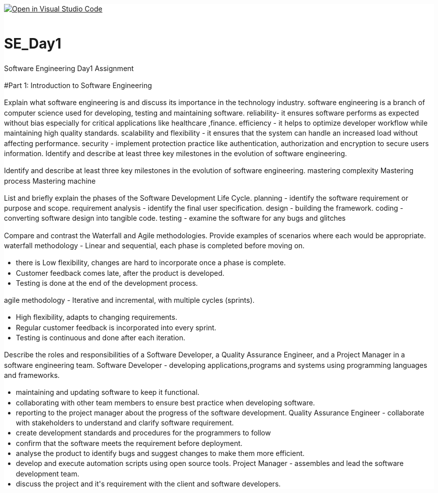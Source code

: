 [![Open in Visual Studio Code](https://classroom.github.com/assets/open-in-vscode-2e0aaae1b6195c2367325f4f02e2d04e9abb55f0b24a779b69b11b9e10269abc.svg)](https://classroom.github.com/online_ide?assignment_repo_id=18414673&assignment_repo_type=AssignmentRepo)
# SE_Day1
Software Engineering Day1 Assignment

#Part 1: Introduction to Software Engineering

Explain what software engineering is and discuss its importance in the technology industry.
software engineering is a branch of computer science used for developing, testing and maintaining software.
reliability- it ensures software performs as expected without bias especially for critical applications like healthcare ,finance. 
efficiency - it helps to optimize developer workflow while maintaining high quality standards.
 scalability and flexibility - it ensures that the system can handle an increased load without affecting performance.
 security - implement protection practice like authentication, authorization and encryption to secure users information. Identify and describe at least three key milestones in the evolution of software engineering.



Identify and describe at least three key milestones in the evolution of software engineering.
mastering complexity
Mastering process
Mastering machine




List and briefly explain the phases of the Software Development Life Cycle.
 planning - identify the software requirement or purpose and scope.
 requirement analysis - identify the final user specification. 
design - building the framework. 
coding - converting software design into tangible code.
 testing - examine the software for any bugs and glitches


Compare and contrast the Waterfall and Agile methodologies. Provide examples of scenarios where each would be appropriate.
waterfall methodology - Linear and sequential, each phase is completed before moving on. 
- there is Low flexibility,
 changes are hard to incorporate once a phase is complete.
 - Customer feedback comes late, after the product is developed.
 - Testing is done at the end of the development process.


agile methodology - Iterative and incremental, with multiple cycles (sprints). 
- High flexibility, adapts to changing requirements. 
- Regular customer feedback is incorporated into every sprint. 
- Testing is continuous and done after each iteration.



Describe the roles and responsibilities of a Software Developer, a Quality Assurance Engineer, and a Project Manager in a software engineering team.
Software Developer - developing applications,programs and systems using programming languages and frameworks.
 - maintaining and updating software to keep it functional. 
- collaborating with other team members to ensure best practice when developing software.
 - reporting to the project manager about the progress of the software development.
Quality Assurance Engineer - collaborate with stakeholders to understand and clarify software requirement.
 - create development standards and procedures for the programmers to follow
 - confirm that the software meets the requirement before deployment. 
- analyse the product to identify bugs and suggest changes to make them more efficient. 
- develop and execute automation scripts using open source tools.
Project Manager - assembles and lead the software development team.
 - discuss the project and it's requirement with the client and software developers.